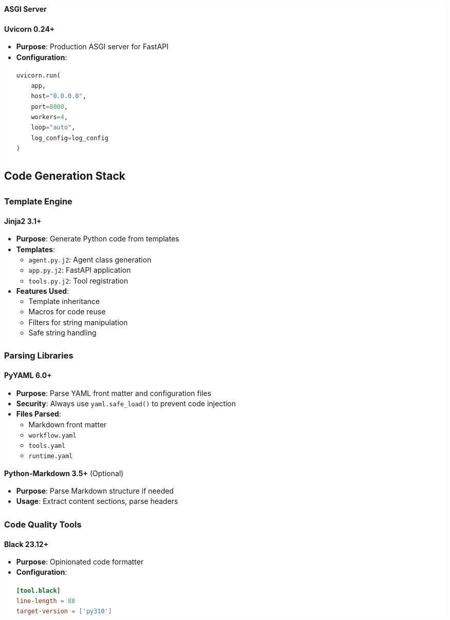 #### ASGI Server

**Uvicorn 0.24+**
- **Purpose**: Production ASGI server for FastAPI
- **Configuration**:
  ```python
  uvicorn.run(
      app,
      host="0.0.0.0",
      port=8000,
      workers=4,
      loop="auto",
      log_config=log_config
  )
  ```

## Code Generation Stack

### Template Engine

**Jinja2 3.1+**
- **Purpose**: Generate Python code from templates
- **Templates**:
  - `agent.py.j2`: Agent class generation
  - `app.py.j2`: FastAPI application
  - `tools.py.j2`: Tool registration
- **Features Used**:
  - Template inheritance
  - Macros for code reuse
  - Filters for string manipulation
  - Safe string handling

### Parsing Libraries

**PyYAML 6.0+**
- **Purpose**: Parse YAML front matter and configuration files
- **Security**: Always use `yaml.safe_load()` to prevent code injection
- **Files Parsed**:
  - Markdown front matter
  - `workflow.yaml`
  - `tools.yaml`
  - `runtime.yaml`

**Python-Markdown 3.5+** (Optional)
- **Purpose**: Parse Markdown structure if needed
- **Usage**: Extract content sections, parse headers

### Code Quality Tools

**Black 23.12+**
- **Purpose**: Opinionated code formatter
- **Configuration**:
  ```toml
  [tool.black]
  line-length = 88
  target-version = ['py310']
  ```
